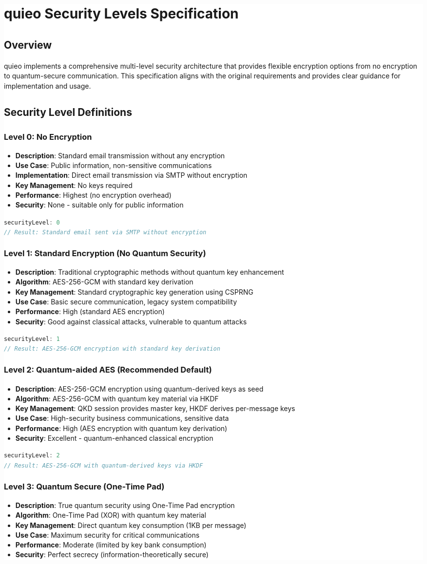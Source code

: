 # quieo Security Levels Specification

## Overview

quieo implements a comprehensive multi-level security architecture that provides flexible encryption options from no encryption to quantum-secure communication. This specification aligns with the original requirements and provides clear guidance for implementation and usage.

## Security Level Definitions

### Level 0: No Encryption
- **Description**: Standard email transmission without any encryption
- **Use Case**: Public information, non-sensitive communications
- **Implementation**: Direct email transmission via SMTP without encryption
- **Key Management**: No keys required
- **Performance**: Highest (no encryption overhead)
- **Security**: None - suitable only for public information

```typescript
securityLevel: 0
// Result: Standard email sent via SMTP without encryption
```

### Level 1: Standard Encryption (No Quantum Security)
- **Description**: Traditional cryptographic methods without quantum key enhancement
- **Algorithm**: AES-256-GCM with standard key derivation
- **Key Management**: Standard cryptographic key generation using CSPRNG
- **Use Case**: Basic secure communication, legacy system compatibility
- **Performance**: High (standard AES encryption)
- **Security**: Good against classical attacks, vulnerable to quantum attacks

```typescript
securityLevel: 1
// Result: AES-256-GCM encryption with standard key derivation
```

### Level 2: Quantum-aided AES (Recommended Default)
- **Description**: AES-256-GCM encryption using quantum-derived keys as seed
- **Algorithm**: AES-256-GCM with quantum key material via HKDF
- **Key Management**: QKD session provides master key, HKDF derives per-message keys
- **Use Case**: High-security business communications, sensitive data
- **Performance**: High (AES encryption with quantum key derivation)
- **Security**: Excellent - quantum-enhanced classical encryption

```typescript
securityLevel: 2
// Result: AES-256-GCM with quantum-derived keys via HKDF
```

### Level 3: Quantum Secure (One-Time Pad)
- **Description**: True quantum security using One-Time Pad encryption
- **Algorithm**: One-Time Pad (XOR) with quantum key material
- **Key Management**: Direct quantum key consumption (1KB per message)
- **Use Case**: Maximum security for critical communications
- **Performance**: Moderate (limited by key bank consumption)
- **Security**: Perfect secrecy (information-theoretically secure)
